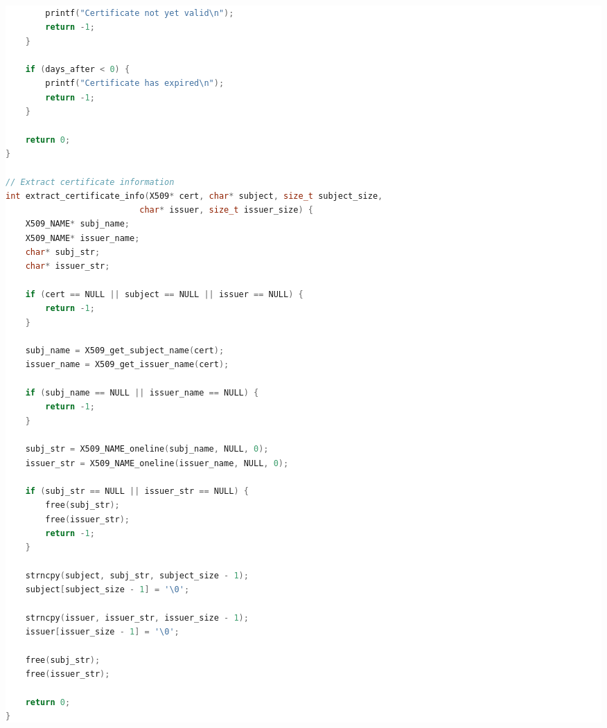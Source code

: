```c
        printf("Certificate not yet valid\n");
        return -1;
    }

    if (days_after < 0) {
        printf("Certificate has expired\n");
        return -1;
    }

    return 0;
}

// Extract certificate information
int extract_certificate_info(X509* cert, char* subject, size_t subject_size,
                           char* issuer, size_t issuer_size) {
    X509_NAME* subj_name;
    X509_NAME* issuer_name;
    char* subj_str;
    char* issuer_str;

    if (cert == NULL || subject == NULL || issuer == NULL) {
        return -1;
    }

    subj_name = X509_get_subject_name(cert);
    issuer_name = X509_get_issuer_name(cert);

    if (subj_name == NULL || issuer_name == NULL) {
        return -1;
    }

    subj_str = X509_NAME_oneline(subj_name, NULL, 0);
    issuer_str = X509_NAME_oneline(issuer_name, NULL, 0);

    if (subj_str == NULL || issuer_str == NULL) {
        free(subj_str);
        free(issuer_str);
        return -1;
    }

    strncpy(subject, subj_str, subject_size - 1);
    subject[subject_size - 1] = '\0';

    strncpy(issuer, issuer_str, issuer_size - 1);
    issuer[issuer_size - 1] = '\0';

    free(subj_str);
    free(issuer_str);

    return 0;
}
```
